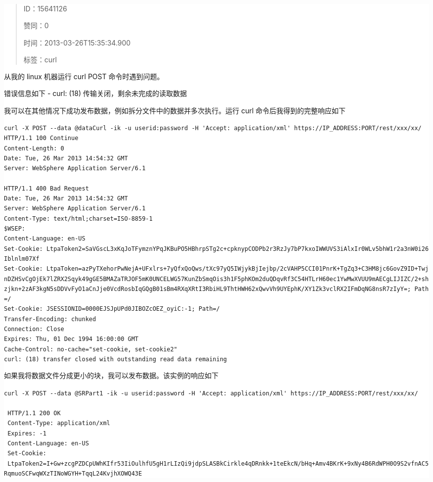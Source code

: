 > ID：15641126
> 
> 赞同：0
> 
> 时间：2013-03-26T15:35:34.900
> 
> 标签：curl

从我的 linux 机器运行 curl POST 命令时遇到问题。

错误信息如下 - curl: (18) 传输关闭，剩余未完成的读取数据

我可以在其他情况下成功发布数据，例如拆分文件中的数据并多次执行。运行 curl 命令后我得到的完整响应如下

```
curl -X POST --data @dataCurl -ik -u userid:password -H 'Accept: application/xml' https://IP_ADDRESS:PORT/rest/xxx/xx/
HTTP/1.1 100 Continue
Content-Length: 0
Date: Tue, 26 Mar 2013 14:54:32 GMT
Server: WebSphere Application Server/6.1

HTTP/1.1 400 Bad Request
Date: Tue, 26 Mar 2013 14:54:32 GMT
Server: WebSphere Application Server/6.1
Content-Type: text/html;charset=ISO-8859-1
$WSEP: 
Content-Language: en-US
Set-Cookie: LtpaToken2=SaVGscL3xKqJoTFymznYPqJKBuPO5HBhrpSTg2c+cpknypCODPb2r3RzJy7bP7kxoIWWUVS3iAlxIr0WLv5bhW1r2a3nW0i26Iblnlm07Xf
Set-Cookie: LtpaToken=azPyTXehorPwNejA+UFxlrs+7yQfxQoQws/tXc97yQ5IWjykBjIejbp/2cVAHP5CCI01PnrK+TgZq3+C3HM8jc6GovZ9ID+TwjnDZHSvCgOjEk7lZRX2Sqyk49gGE5BMAZaTRJOF5mK0UNCELWG57KunZbSmqOis3h1F5phKOm2duQDqvRf3C54HTLrH60ec1YwMwXVUU9mAECgLIJIZC/2+shzjkn+2zAF3kgN5sDDVvFyO1aCnJje0VcdRosbIqGQgB01sBm4RXqXRtI3RbiHL9ThtHWH62xQwvVh9UYEphK/XY1Zk3vclRX2IFmDqNG8nsR7zIyY=; Path=/
Set-Cookie: JSESSIONID=0000EJSJpUPd0JIBOZcOEZ_oyiC:-1; Path=/
Transfer-Encoding: chunked
Connection: Close
Expires: Thu, 01 Dec 1994 16:00:00 GMT
Cache-Control: no-cache="set-cookie, set-cookie2"
curl: (18) transfer closed with outstanding read data remaining 
```

如果我将数据文件分成更小的块，我可以发布数据。该实例的响应如下

```
curl -X POST --data @SRPart1 -ik -u userid:password -H 'Accept: application/xml' https://IP_ADDRESS:PORT/rest/xxx/xx/

 HTTP/1.1 200 OK
 Content-Type: application/xml
 Expires: -1
 Content-Language: en-US
 Set-Cookie: 
 LtpaToken2=I+Gw+zcgPZDCpUWhKIfr53IiOulhfU5gH1rLIzQi9jdpSLASBkCirkle4qDRnkk+1teEkcN/bHq+Amv4BKrK+9xNy4B6RdWPH0O9S2vfnAC5RqmuoSCFwqWXzTINoWGYH+TqqL24KvjhXOWQ43E 
```
